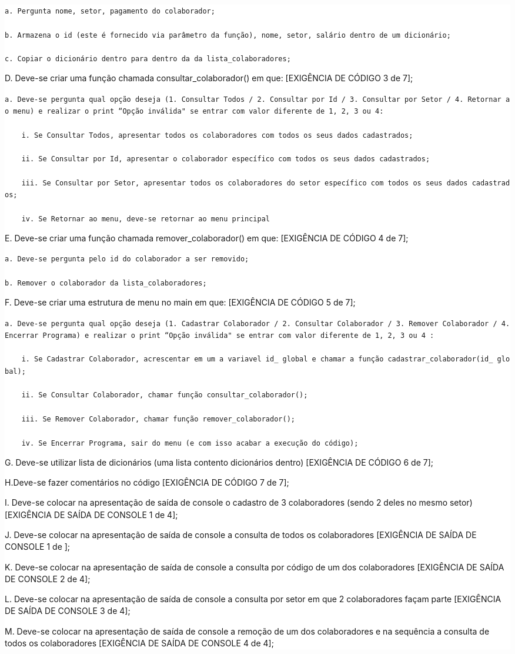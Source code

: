     a. Pergunta nome, setor, pagamento do colaborador;

    b. Armazena o id (este é fornecido via parâmetro da função), nome, setor, salário dentro de um dicionário;

    c. Copiar o dicionário dentro para dentro da da lista_colaboradores;

D. Deve-se criar uma função chamada consultar_colaborador() em que: [EXIGÊNCIA DE CÓDIGO 3 de 7];

    a. Deve-se pergunta qual opção deseja (1. Consultar Todos / 2. Consultar por Id / 3. Consultar por Setor / 4. Retornar ao menu) e realizar o print “Opção inválida" se entrar com valor diferente de 1, 2, 3 ou 4:

        i. Se Consultar Todos, apresentar todos os colaboradores com todos os seus dados cadastrados;

        ii. Se Consultar por Id, apresentar o colaborador específico com todos os seus dados cadastrados;

        iii. Se Consultar por Setor, apresentar todos os colaboradores do setor específico com todos os seus dados cadastrados;

        iv. Se Retornar ao menu, deve-se retornar ao menu principal

E. Deve-se criar uma função chamada remover_colaborador() em que: [EXIGÊNCIA DE CÓDIGO 4 de 7];

    a. Deve-se pergunta pelo id do colaborador a ser removido;

    b. Remover o colaborador da lista_colaboradores;

F. Deve-se criar uma estrutura de menu no main em que: [EXIGÊNCIA DE CÓDIGO 5 de 7];

    a. Deve-se pergunta qual opção deseja (1. Cadastrar Colaborador / 2. Consultar Colaborador / 3. Remover Colaborador / 4. Encerrar Programa) e realizar o print “Opção inválida" se entrar com valor diferente de 1, 2, 3 ou 4 :

        i. Se Cadastrar Colaborador, acrescentar em um a variavel id_ global e chamar a função cadastrar_colaborador(id_ global);

        ii. Se Consultar Colaborador, chamar função consultar_colaborador();

        iii. Se Remover Colaborador, chamar função remover_colaborador();

        iv. Se Encerrar Programa, sair do menu (e com isso acabar a execução do código);

G. Deve-se utilizar lista de dicionários (uma lista contento dicionários dentro) [EXIGÊNCIA DE CÓDIGO 6 de 7];

H.Deve-se fazer comentários no código [EXIGÊNCIA DE CÓDIGO 7 de 7];

I. Deve-se colocar na apresentação de saída de console o cadastro de 3 colaboradores (sendo 2 deles no mesmo setor) [EXIGÊNCIA DE SAÍDA DE CONSOLE 1 de 4];

J. Deve-se colocar na apresentação de saída de console a consulta de todos os colaboradores [EXIGÊNCIA DE SAÍDA DE CONSOLE 1 de ];

K. Deve-se colocar na apresentação de saída de console a consulta por código de um dos colaboradores [EXIGÊNCIA DE SAÍDA DE CONSOLE 2 de 4];

L. Deve-se colocar na apresentação de saída de console a consulta por setor em que 2 colaboradores façam parte [EXIGÊNCIA DE SAÍDA DE CONSOLE 3 de 4];

M. Deve-se colocar na apresentação de saída de console a remoção de um dos colaboradores e na sequência a consulta de todos os colaboradores [EXIGÊNCIA DE SAÍDA DE CONSOLE 4 de 4];
